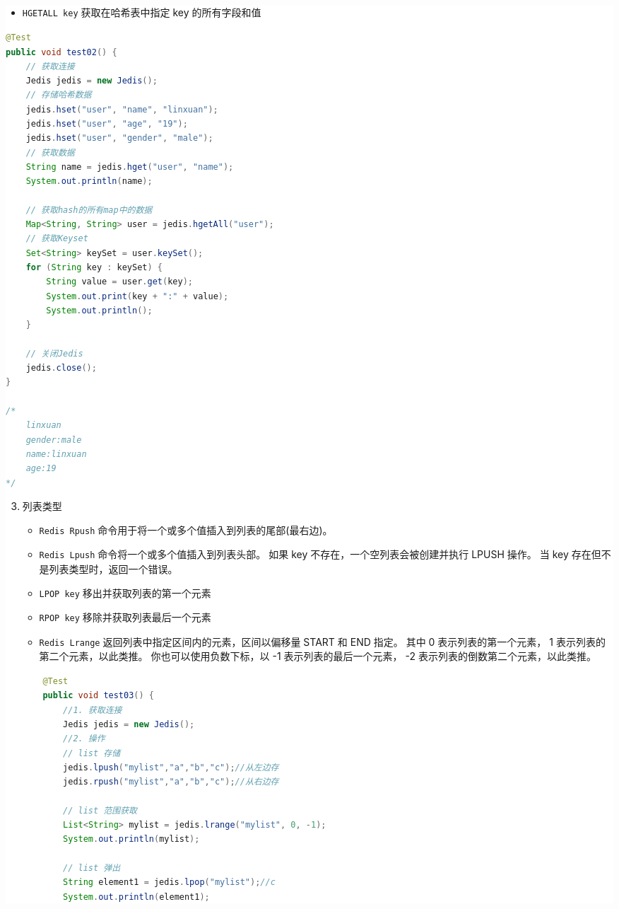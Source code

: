    - `HGETALL key` 获取在哈希表中指定 key 的所有字段和值

   ```java
   @Test
   public void test02() {
       // 获取连接
       Jedis jedis = new Jedis();
       // 存储哈希数据
       jedis.hset("user", "name", "linxuan");
       jedis.hset("user", "age", "19");
       jedis.hset("user", "gender", "male");
       // 获取数据
       String name = jedis.hget("user", "name");
       System.out.println(name);
   
       // 获取hash的所有map中的数据
       Map<String, String> user = jedis.hgetAll("user");
       // 获取Keyset
       Set<String> keySet = user.keySet();
       for (String key : keySet) {
           String value = user.get(key);
           System.out.print(key + ":" + value);
           System.out.println();
       }
   
       // 关闭Jedis
       jedis.close();
   }
   
   /*
       linxuan
       gender:male
       name:linxuan
       age:19
   */
   ```

3. 列表类型

   - `Redis Rpush` 命令用于将一个或多个值插入到列表的尾部(最右边)。

   - `Redis Lpush` 命令将一个或多个值插入到列表头部。 如果 key 不存在，一个空列表会被创建并执行 LPUSH 操作。 当 key 存在但不是列表类型时，返回一个错误。

   - `LPOP key` 移出并获取列表的第一个元素

   - `RPOP key` 移除并获取列表最后一个元素

   - `Redis Lrange` 返回列表中指定区间内的元素，区间以偏移量 START 和 END 指定。 其中 0 表示列表的第一个元素， 1 表示列表的第二个元素，以此类推。 你也可以使用负数下标，以 -1 表示列表的最后一个元素， -2 表示列表的倒数第二个元素，以此类推。

   ```java
       @Test
       public void test03() {
           //1. 获取连接
           Jedis jedis = new Jedis();
           //2. 操作
           // list 存储
           jedis.lpush("mylist","a","b","c");//从左边存
           jedis.rpush("mylist","a","b","c");//从右边存
   
           // list 范围获取
           List<String> mylist = jedis.lrange("mylist", 0, -1);
           System.out.println(mylist);
   
           // list 弹出
           String element1 = jedis.lpop("mylist");//c
           System.out.println(element1);
   
   ```